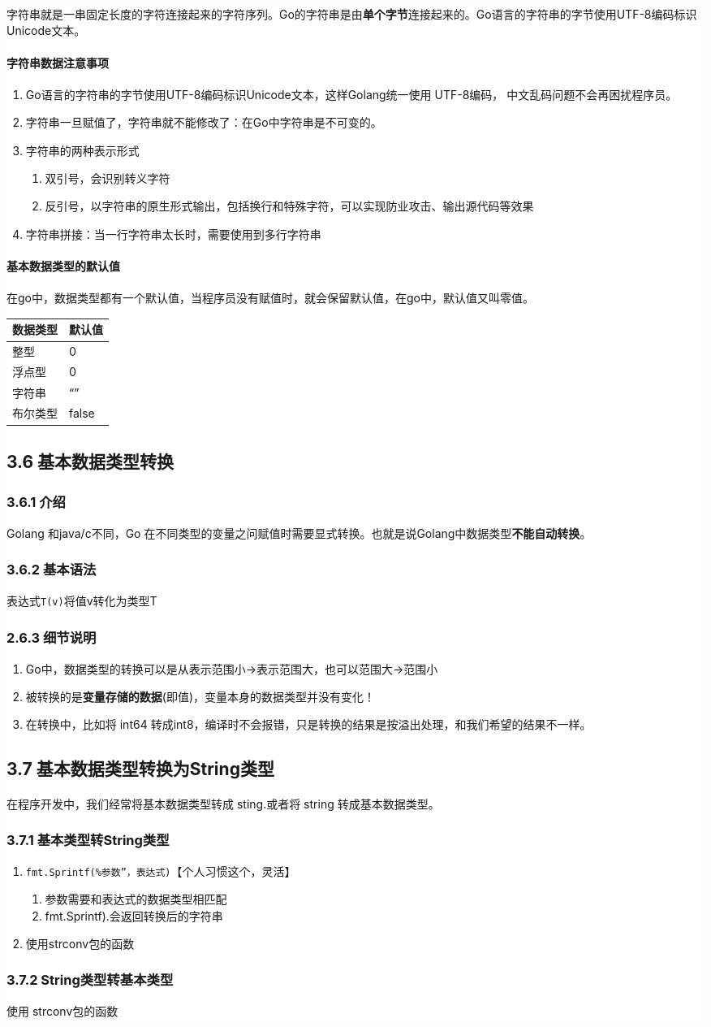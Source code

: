 字符串就是一串固定长度的字符连接起来的字符序列。Go的字符串是由**单个字节**连接起来的。Go语言的字符串的字节使用UTF-8编码标识Unicode文本。

#### 字符串数据注意事项

1. Go语言的字符串的字节使用UTF-8编码标识Unicode文本，这样Golang统一使用 UTF-8编码， 中文乱码问题不会再困扰程序员。

2. 字符串一旦赋值了，字符串就不能修改了：在Go中字符串是不可变的。

3. 字符串的两种表示形式

   1. 双引号，会识别转义字符

   2. 反引号，以字符串的原生形式输出，包括换行和特殊字符，可以实现防业攻击、输出源代码等效果

4. 字符串拼接：当一行字符串太长时，需要使用到多行字符串

#### 基本数据类型的默认值

在go中，数据类型都有一个默认值，当程序员没有赋值时，就会保留默认值，在go中，默认值又叫零值。

| 数据类型 | 默认值 |
| -------- | ------ |
| 整型     | 0      |
| 浮点型   | 0      |
| 字符串   | “”     |
| 布尔类型 | false  |



## 3.6 基本数据类型转换

### 3.6.1 介绍

Golang 和java/c不同，Go 在不同类型的变量之问赋值时需要显式转换。也就是说Golang中数据类型**不能自动转换**。

### 3.6.2 基本语法

表达式`T(v)`将值v转化为类型T

### 2.6.3 细节说明

1. Go中，数据类型的转换可以是从表示范围小->表示范围大，也可以范围大->范围小
2. 被转换的是**变量存储的数据**(即值)，变量本身的数据类型并没有变化！

3. 在转换中，比如将 int64 转成int8，编译时不会报错，只是转换的结果是按溢出处理，和我们希望的结果不一样。



## 3.7 基本数据类型转换为String类型

在程序开发中，我们经常将基本数据类型转成 sting.或者将 string 转成基本数据类型。

### 3.7.1 基本类型转String类型

1. `fmt.Sprintf(%参数”，表达式)`【个人习惯这个，灵活】 
   1. 参数需要和表达式的数据类型相匹配
   2. fmt.Sprintf).会返回转换后的字符串

2. 使用strconv包的函数

###  3.7.2 String类型转基本类型

使用 strconv包的函数

